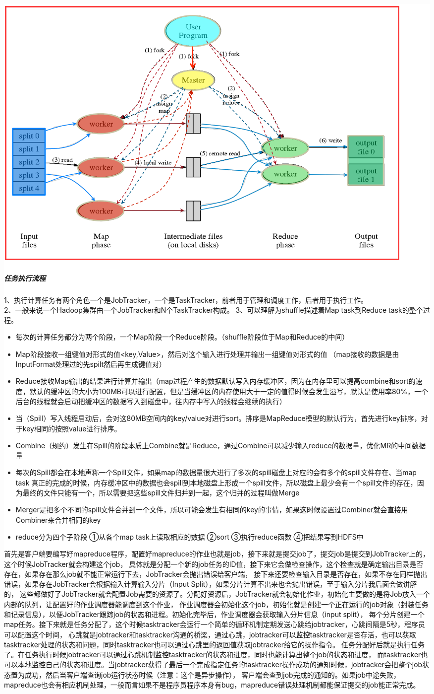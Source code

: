 ![image](/img/hadoop/hadoop-mr-3.jpg)    

##### 任务执行流程
1、执行计算任务有两个角色一个是JobTracker，一个是TaskTracker，前者用于管理和调度工作，后者用于执行工作。  
2、一般来说一个Hadoop集群由一个JobTracker和N个TaskTracker构成。
3、可以理解为shuffle描述着Map task到Reduce task的整个过程。

- 每次的计算任务都分为两个阶段，一个Map阶段一个Reduce阶段。（shuffle阶段位于Map和Reduce的中间）

- Map阶段接收一组键值对形式的值<key,Value>，然后对这个输入进行处理并输出一组键值对形式的值    （map接收的数据是由InputFormat处理过的先spilt然后再生成键值对）

- Reduce接收Map输出的结果进行计算并输出（map过程产生的数据默认写入内存缓冲区，因为在内存里可以提高combine和sort的速度，默认的缓冲区的大小为100MB可以进行配置，但是当缓冲区的内存使用大于一定的值得时候会发生溢写，默认是使用率80%，一个后台的线程就会启动把缓冲区的数据写入到磁盘中，往内存中写入的线程会继续的执行）

- 当（Spill）写入线程启动后，会对这80MB空间内的key/value对进行sort。排序是MapReduce模型的默认行为，首先进行key排序，对于key相同的按照value进行排序。

- Combine（规约）发生在Spill的阶段本质上Combine就是Reduce，通过Combine可以减少输入reduce的数据量，优化MR的中间数据量

- 每次的Spill都会在本地声称一个Spill文件，如果map的数据量很大进行了多次的spill磁盘上对应的会有多个的spill文件存在、当map task 真正的完成的时候，内存缓冲区中的数据也会spill到本地磁盘上形成一个spill文件，所以磁盘上最少会有一个spill文件的存在，因为最终的文件只能有一个，所以需要把这些spill文件归并到一起，这个归并的过程叫做Merge

- Merger是把多个不同的spill文件合并到一个文件，所以可能会发生有相同的key的事情，如果这时候设置过Combiner就会直接用Combiner来合并相同的key

- reduce分为四个子阶段 ①从各个map task上读取相应的数据 ②sort ③执行reduce函数 ④把结果写到HDFS中

首先是客户端要编写好mapreduce程序，配置好mapreduce的作业也就是job，接下来就是提交job了，提交job是提交到JobTracker上的，这个时候JobTracker就会构建这个job，
具体就是分配一个新的job任务的ID值，接下来它会做检查操作，这个检查就是确定输出目录是否存在，如果存在那么job就不能正常运行下去，JobTracker会抛出错误给客户端，
接下来还要检查输入目录是否存在，如果不存在同样抛出错误，如果存在JobTracker会根据输入计算输入分片（Input Split），如果分片计算不出来也会抛出错误，至于输入分片我后面会做讲解的，
这些都做好了JobTracker就会配置Job需要的资源了。分配好资源后，JobTracker就会初始化作业，初始化主要做的是将Job放入一个内部的队列，让配置好的作业调度器能调度到这个作业，
作业调度器会初始化这个job，初始化就是创建一个正在运行的job对象（封装任务和记录信息），以便JobTracker跟踪job的状态和进程。初始化完毕后，作业调度器会获取输入分片信息（input split），
每个分片创建一个map任务。接下来就是任务分配了，这个时候tasktracker会运行一个简单的循环机制定期发送心跳给jobtracker，心跳间隔是5秒，程序员可以配置这个时间，
心跳就是jobtracker和tasktracker沟通的桥梁，通过心跳，jobtracker可以监控tasktracker是否存活，也可以获取tasktracker处理的状态和问题，同时tasktracker也可以通过心跳里的返回值获取jobtracker给它的操作指令。
任务分配好后就是执行任务了。在任务执行时候jobtracker可以通过心跳机制监控tasktracker的状态和进度，同时也能计算出整个job的状态和进度，
而tasktracker也可以本地监控自己的状态和进度。当jobtracker获得了最后一个完成指定任务的tasktracker操作成功的通知时候，jobtracker会把整个job状态置为成功，然后当客户端查询job运行状态时候（注意：这个是异步操作），
客户端会查到job完成的通知的。如果job中途失败，mapreduce也会有相应机制处理，一般而言如果不是程序员程序本身有bug，mapreduce错误处理机制都能保证提交的job能正常完成。   
